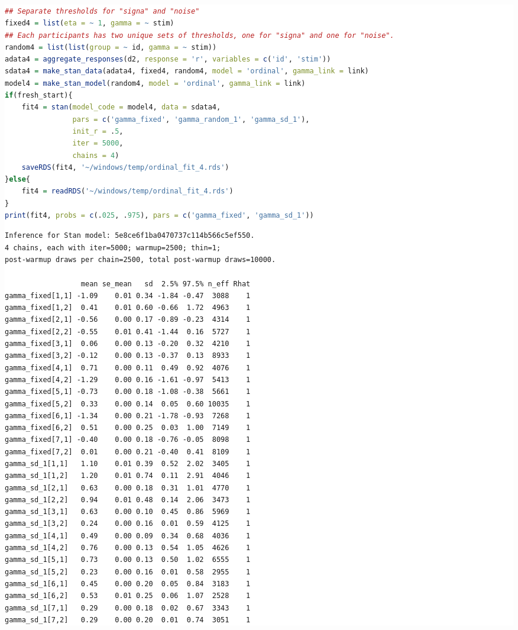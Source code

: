 ``` r
## Separate thresholds for "signa" and "noise"
fixed4 = list(eta = ~ 1, gamma = ~ stim)
## Each participants has two unique sets of thresholds, one for "signa" and one for "noise".
random4 = list(list(group = ~ id, gamma = ~ stim))
adata4 = aggregate_responses(d2, response = 'r', variables = c('id', 'stim'))
sdata4 = make_stan_data(adata4, fixed4, random4, model = 'ordinal', gamma_link = link)
model4 = make_stan_model(random4, model = 'ordinal', gamma_link = link)
if(fresh_start){
    fit4 = stan(model_code = model4, data = sdata4,
                pars = c('gamma_fixed', 'gamma_random_1', 'gamma_sd_1'),
                init_r = .5,
                iter = 5000,
                chains = 4)
    saveRDS(fit4, '~/windows/temp/ordinal_fit_4.rds')
}else{
    fit4 = readRDS('~/windows/temp/ordinal_fit_4.rds')
}
print(fit4, probs = c(.025, .975), pars = c('gamma_fixed', 'gamma_sd_1'))
```

    Inference for Stan model: 5e8ce6f1ba0470737c114b566c5ef550.
    4 chains, each with iter=5000; warmup=2500; thin=1; 
    post-warmup draws per chain=2500, total post-warmup draws=10000.

                      mean se_mean   sd  2.5% 97.5% n_eff Rhat
    gamma_fixed[1,1] -1.09    0.01 0.34 -1.84 -0.47  3088    1
    gamma_fixed[1,2]  0.41    0.01 0.60 -0.66  1.72  4963    1
    gamma_fixed[2,1] -0.56    0.00 0.17 -0.89 -0.23  4314    1
    gamma_fixed[2,2] -0.55    0.01 0.41 -1.44  0.16  5727    1
    gamma_fixed[3,1]  0.06    0.00 0.13 -0.20  0.32  4210    1
    gamma_fixed[3,2] -0.12    0.00 0.13 -0.37  0.13  8933    1
    gamma_fixed[4,1]  0.71    0.00 0.11  0.49  0.92  4076    1
    gamma_fixed[4,2] -1.29    0.00 0.16 -1.61 -0.97  5413    1
    gamma_fixed[5,1] -0.73    0.00 0.18 -1.08 -0.38  5661    1
    gamma_fixed[5,2]  0.33    0.00 0.14  0.05  0.60 10035    1
    gamma_fixed[6,1] -1.34    0.00 0.21 -1.78 -0.93  7268    1
    gamma_fixed[6,2]  0.51    0.00 0.25  0.03  1.00  7149    1
    gamma_fixed[7,1] -0.40    0.00 0.18 -0.76 -0.05  8098    1
    gamma_fixed[7,2]  0.01    0.00 0.21 -0.40  0.41  8109    1
    gamma_sd_1[1,1]   1.10    0.01 0.39  0.52  2.02  3405    1
    gamma_sd_1[1,2]   1.20    0.01 0.74  0.11  2.91  4046    1
    gamma_sd_1[2,1]   0.63    0.00 0.18  0.31  1.01  4770    1
    gamma_sd_1[2,2]   0.94    0.01 0.48  0.14  2.06  3473    1
    gamma_sd_1[3,1]   0.63    0.00 0.10  0.45  0.86  5969    1
    gamma_sd_1[3,2]   0.24    0.00 0.16  0.01  0.59  4125    1
    gamma_sd_1[4,1]   0.49    0.00 0.09  0.34  0.68  4036    1
    gamma_sd_1[4,2]   0.76    0.00 0.13  0.54  1.05  4626    1
    gamma_sd_1[5,1]   0.73    0.00 0.13  0.50  1.02  6555    1
    gamma_sd_1[5,2]   0.23    0.00 0.16  0.01  0.58  2955    1
    gamma_sd_1[6,1]   0.45    0.00 0.20  0.05  0.84  3183    1
    gamma_sd_1[6,2]   0.53    0.01 0.25  0.06  1.07  2528    1
    gamma_sd_1[7,1]   0.29    0.00 0.18  0.02  0.67  3343    1
    gamma_sd_1[7,2]   0.29    0.00 0.20  0.01  0.74  3051    1
